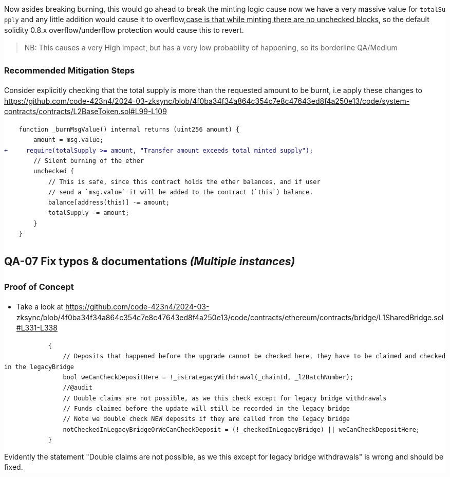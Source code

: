 Now asides breaking burning, this would go ahead to break the minting logic cause now we have a very massive value for `totalSupply` and any little addition would cause it to overflow,[case is that while minting there are no unchecked blocks](https://github.com/code-423n4/2024-03-zksync/blob/4f0ba34f34a864c354c7e8c47643ed8f4a250e13/code/system-contracts/contracts/L2BaseToken.sol#L63-L68), so the default solidity 0.8.x overflow/underflow protection would cause this to revert.

> NB: This causes a very High impact, but has a very low probability of happening, so its borderline QA/Medium

### Recommended Mitigation Steps

Consider explicitly checking that the total supply is more than the requested amount to be burnt, i.e apply these changes to https://github.com/code-423n4/2024-03-zksync/blob/4f0ba34f34a864c354c7e8c47643ed8f4a250e13/code/system-contracts/contracts/L2BaseToken.sol#L99-L109

```diff
    function _burnMsgValue() internal returns (uint256 amount) {
        amount = msg.value;
+     require(totalSupply >= amount, "Transfer amount exceeds total minted supply");
        // Silent burning of the ether
        unchecked {
            // This is safe, since this contract holds the ether balances, and if user
            // send a `msg.value` it will be added to the contract (`this`) balance.
            balance[address(this)] -= amount;
            totalSupply -= amount;
        }
    }
```

## QA-07 Fix typos & documentations _(Multiple instances)_

### Proof of Concept

- Take a look at https://github.com/code-423n4/2024-03-zksync/blob/4f0ba34f34a864c354c7e8c47643ed8f4a250e13/code/contracts/ethereum/contracts/bridge/L1SharedBridge.sol#L331-L338

```solidity
            {
                // Deposits that happened before the upgrade cannot be checked here, they have to be claimed and checked in the legacyBridge
                bool weCanCheckDepositHere = !_isEraLegacyWithdrawal(_chainId, _l2BatchNumber);
                //@audit
                // Double claims are not possible, as we this check except for legacy bridge withdrawals
                // Funds claimed before the update will still be recorded in the legacy bridge
                // Note we double check NEW deposits if they are called from the legacy bridge
                notCheckedInLegacyBridgeOrWeCanCheckDeposit = (!_checkedInLegacyBridge) || weCanCheckDepositHere;
            }
```

Evidently the statement "Double claims are not possible, as we this except for legacy bridge withdrawals" is wrong and should be fixed.
